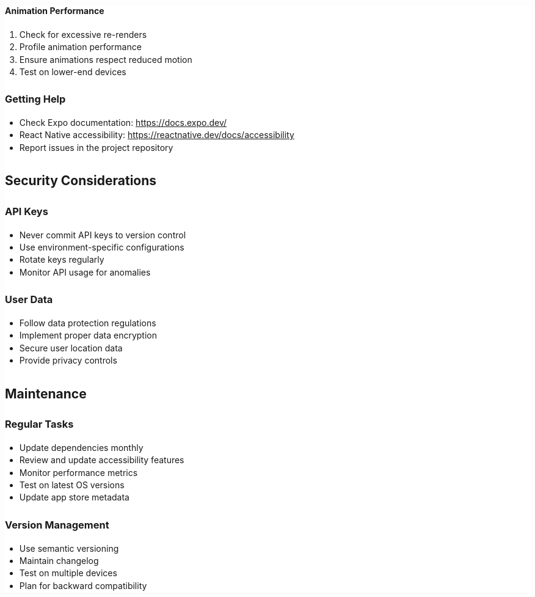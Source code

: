 #### Animation Performance
1. Check for excessive re-renders
2. Profile animation performance
3. Ensure animations respect reduced motion
4. Test on lower-end devices

### Getting Help
- Check Expo documentation: https://docs.expo.dev/
- React Native accessibility: https://reactnative.dev/docs/accessibility
- Report issues in the project repository

## Security Considerations

### API Keys
- Never commit API keys to version control
- Use environment-specific configurations
- Rotate keys regularly
- Monitor API usage for anomalies

### User Data
- Follow data protection regulations
- Implement proper data encryption
- Secure user location data
- Provide privacy controls

## Maintenance

### Regular Tasks
- Update dependencies monthly
- Review and update accessibility features
- Monitor performance metrics
- Test on latest OS versions
- Update app store metadata

### Version Management
- Use semantic versioning
- Maintain changelog
- Test on multiple devices
- Plan for backward compatibility